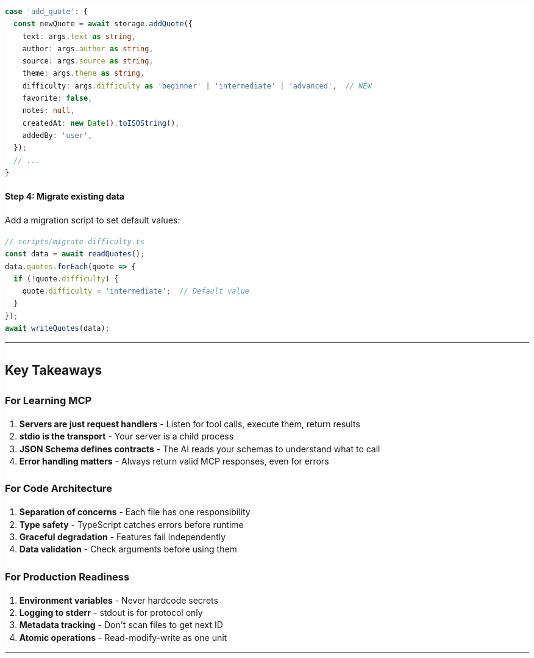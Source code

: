 ```typescript
case 'add_quote': {
  const newQuote = await storage.addQuote({
    text: args.text as string,
    author: args.author as string,
    source: args.source as string,
    theme: args.theme as string,
    difficulty: args.difficulty as 'beginner' | 'intermediate' | 'advanced',  // NEW
    favorite: false,
    notes: null,
    createdAt: new Date().toISOString(),
    addedBy: 'user',
  });
  // ...
}
```

#### Step 4: Migrate existing data

Add a migration script to set default values:

```typescript
// scripts/migrate-difficulty.ts
const data = await readQuotes();
data.quotes.forEach(quote => {
  if (!quote.difficulty) {
    quote.difficulty = 'intermediate';  // Default value
  }
});
await writeQuotes(data);
```

---

## Key Takeaways

### For Learning MCP

1. **Servers are just request handlers** - Listen for tool calls, execute them, return results
2. **stdio is the transport** - Your server is a child process
3. **JSON Schema defines contracts** - The AI reads your schemas to understand what to call
4. **Error handling matters** - Always return valid MCP responses, even for errors

### For Code Architecture

1. **Separation of concerns** - Each file has one responsibility
2. **Type safety** - TypeScript catches errors before runtime
3. **Graceful degradation** - Features fail independently
4. **Data validation** - Check arguments before using them

### For Production Readiness

1. **Environment variables** - Never hardcode secrets
2. **Logging to stderr** - stdout is for protocol only
3. **Metadata tracking** - Don't scan files to get next ID
4. **Atomic operations** - Read-modify-write as one unit

---
